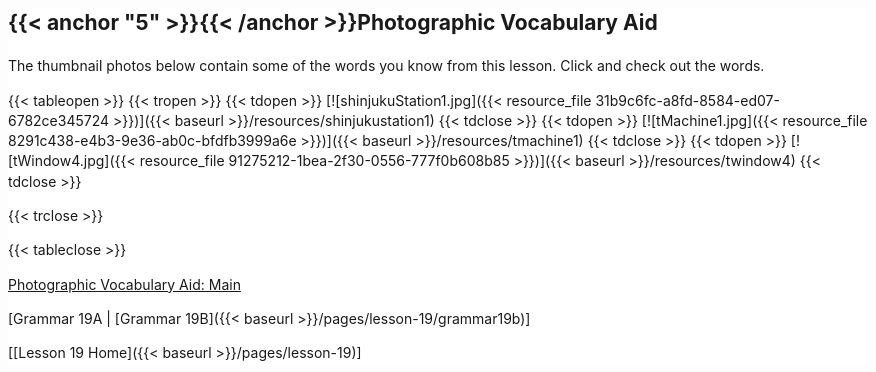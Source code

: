 {{< anchor "5" >}}{{< /anchor >}}Photographic Vocabulary Aid
------------------------------------------------------------

The thumbnail photos below contain some of the words you know from this lesson. Click and check out the words.

{{< tableopen >}}
{{< tropen >}}
{{< tdopen >}}
[![shinjukuStation1.jpg]({{< resource_file 31b9c6fc-a8fd-8584-ed07-6782ce345724 >}})]({{< baseurl >}}/resources/shinjukustation1)
{{< tdclose >}}
{{< tdopen >}}
[![tMachine1.jpg]({{< resource_file 8291c438-e4b3-9e36-ab0c-bfdfb3999a6e >}})]({{< baseurl >}}/resources/tmachine1)
{{< tdclose >}}
{{< tdopen >}}
[![tWindow4.jpg]({{< resource_file 91275212-1bea-2f30-0556-777f0b608b85 >}})]({{< baseurl >}}/resources/twindow4)
{{< tdclose >}}

{{< trclose >}}

{{< tableclose >}}

[Photographic Vocabulary Aid: Main](http://web.mit.edu/21f.500/www/vocab-photo/index.html)

\[Grammar 19A | [Grammar 19B]({{< baseurl >}}/pages/lesson-19/grammar19b)\]

\[[Lesson 19 Home]({{< baseurl >}}/pages/lesson-19)\]